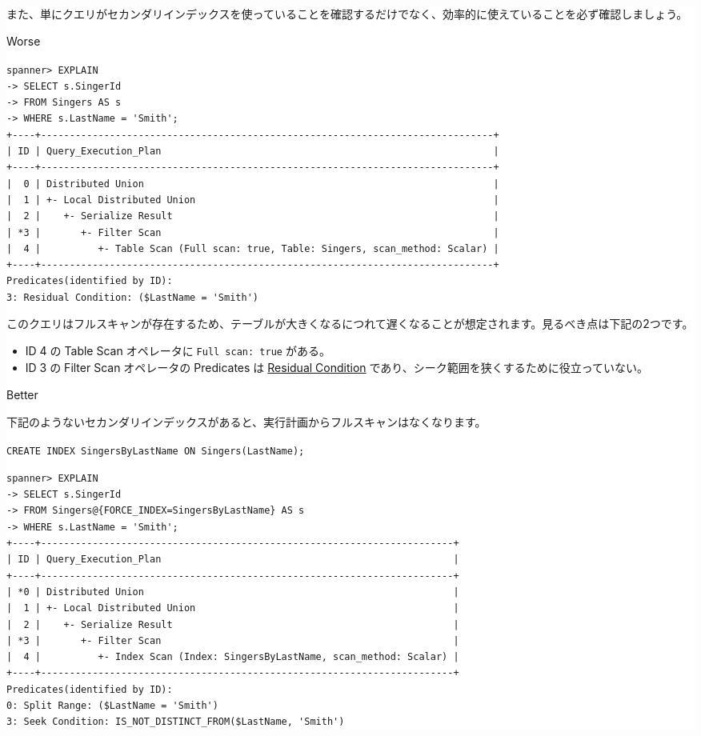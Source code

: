 また、単にクエリがセカンダリインデックスを使っていることを確認するだけでなく、効率的に使えていることを必ず確認しましょう。

Worse

```
spanner> EXPLAIN
-> SELECT s.SingerId
-> FROM Singers AS s
-> WHERE s.LastName = 'Smith';
+----+-------------------------------------------------------------------------------+
| ID | Query_Execution_Plan                                                          |
+----+-------------------------------------------------------------------------------+
|  0 | Distributed Union                                                             |
|  1 | +- Local Distributed Union                                                    |
|  2 |    +- Serialize Result                                                        |
| *3 |       +- Filter Scan                                                          |
|  4 |          +- Table Scan (Full scan: true, Table: Singers, scan_method: Scalar) |
+----+-------------------------------------------------------------------------------+
Predicates(identified by ID):
3: Residual Condition: ($LastName = 'Smith')
```


このクエリはフルスキャンが存在するため、テーブルが大きくなるにつれて遅くなることが想定されます。見るべき点は下記の2つです。

- ID 4 の Table Scan オペレータに `Full scan: true` がある。
- ID 3 の Filter Scan オペレータの Predicates は [Residual Condition](https://cloud.google.com/spanner/docs/query-execution-operators#filter_scan) であり、シーク範囲を狭くするために役立っていない。

Better

下記のようないセカンダリインデックスがあると、実行計画からフルスキャンはなくなります。

```
CREATE INDEX SingersByLastName ON Singers(LastName);
```

```
spanner> EXPLAIN
-> SELECT s.SingerId
-> FROM Singers@{FORCE_INDEX=SingersByLastName} AS s
-> WHERE s.LastName = 'Smith';
+----+------------------------------------------------------------------------+
| ID | Query_Execution_Plan                                                   |
+----+------------------------------------------------------------------------+
| *0 | Distributed Union                                                      |
|  1 | +- Local Distributed Union                                             |
|  2 |    +- Serialize Result                                                 |
| *3 |       +- Filter Scan                                                   |
|  4 |          +- Index Scan (Index: SingersByLastName, scan_method: Scalar) |
+----+------------------------------------------------------------------------+
Predicates(identified by ID):
0: Split Range: ($LastName = 'Smith')
3: Seek Condition: IS_NOT_DISTINCT_FROM($LastName, 'Smith')
```

